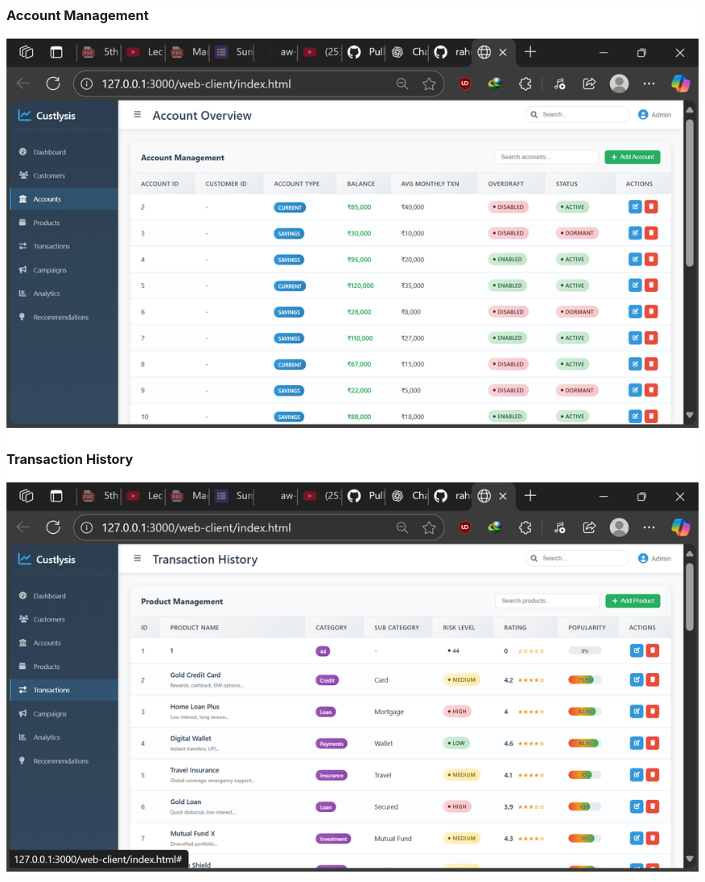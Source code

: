 ### Account Management
![Accounts](screenshots/accounts.png)

### Transaction History
![Transactions](screenshots/transactions.png)
